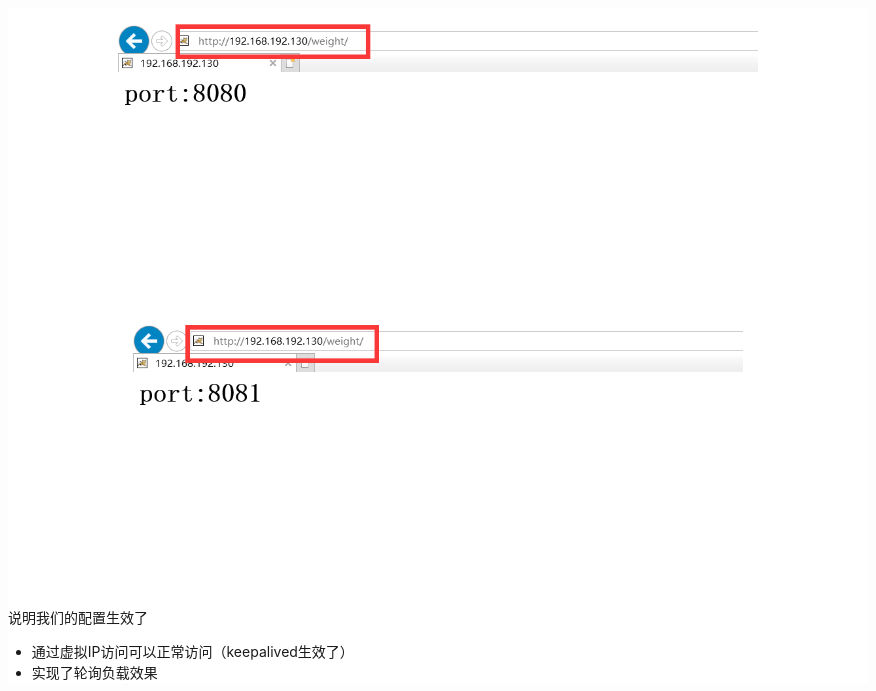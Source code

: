 <div style="width:780px;height:250px;margin:50px auto">
    <img alt="keepalived-w1.png" src="/images/keepalived-w1.png" width="780" height="250"/>
</div>

<div style="width:780px;height:250px;margin:50px auto">
    <img alt="keepalived-w2.png" src="/images/keepalived-w2.png" width="780" height="250"/>
</div>

说明我们的配置生效了

- 通过虚拟IP访问可以正常访问（keepalived生效了）
- 实现了轮询负载效果